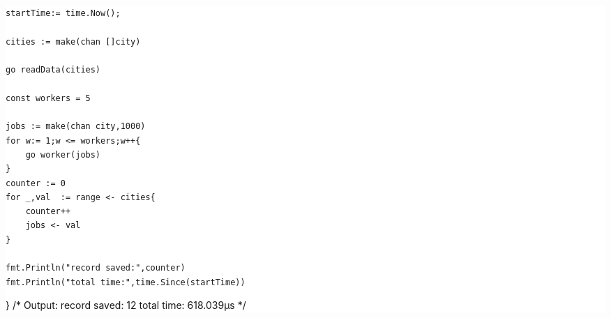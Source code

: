 	startTime:= time.Now();

	cities := make(chan []city)

	go readData(cities)

	const workers = 5

	jobs := make(chan city,1000)
	for w:= 1;w <= workers;w++{
		go worker(jobs)
	}
	counter := 0
	for _,val  := range <- cities{
		counter++
		jobs <- val
	}

	fmt.Println("record saved:",counter)
	fmt.Println("total time:",time.Since(startTime))

}
/*
Output:
record saved: 12
total time: 618.039µs
 */
